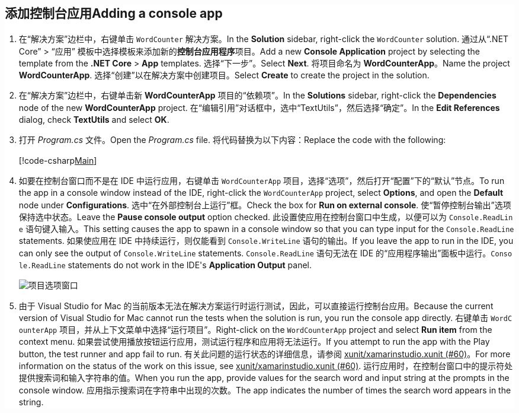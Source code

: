 ## <a name="adding-a-console-app"></a><span data-ttu-id="53604-205">添加控制台应用</span><span class="sxs-lookup"><span data-stu-id="53604-205">Adding a console app</span></span>

1. <span data-ttu-id="53604-206">在“解决方案”边栏中，右键单击 `WordCounter` 解决方案。</span><span class="sxs-lookup"><span data-stu-id="53604-206">In the **Solution** sidebar, right-click the `WordCounter` solution.</span></span> <span data-ttu-id="53604-207">通过从“.NET Core” > “应用” 模板中选择模板来添加新的**控制台应用程序**项目。</span><span class="sxs-lookup"><span data-stu-id="53604-207">Add a new **Console Application** project by selecting the template from the **.NET Core** > **App** templates.</span></span> <span data-ttu-id="53604-208">选择“下一步”。</span><span class="sxs-lookup"><span data-stu-id="53604-208">Select **Next**.</span></span> <span data-ttu-id="53604-209">将项目命名为 **WordCounterApp**。</span><span class="sxs-lookup"><span data-stu-id="53604-209">Name the project **WordCounterApp**.</span></span> <span data-ttu-id="53604-210">选择“创建”以在解决方案中创建项目。</span><span class="sxs-lookup"><span data-stu-id="53604-210">Select **Create** to create the project in the solution.</span></span>

1. <span data-ttu-id="53604-211">在“解决方案”边栏中，右键单击新 **WordCounterApp** 项目的“依赖项”。</span><span class="sxs-lookup"><span data-stu-id="53604-211">In the **Solutions** sidebar, right-click the **Dependencies** node of the new **WordCounterApp** project.</span></span> <span data-ttu-id="53604-212">在“编辑引用”对话框中，选中“TextUtils”，然后选择“确定”。</span><span class="sxs-lookup"><span data-stu-id="53604-212">In the **Edit References** dialog, check **TextUtils** and select **OK**.</span></span>

1. <span data-ttu-id="53604-213">打开 *Program.cs* 文件。</span><span class="sxs-lookup"><span data-stu-id="53604-213">Open the *Program.cs* file.</span></span> <span data-ttu-id="53604-214">将代码替换为以下内容：</span><span class="sxs-lookup"><span data-stu-id="53604-214">Replace the code with the following:</span></span>

   [!code-csharp[Main](../../../samples/core/tutorials/using-on-mac-vs-full-solution/WordCounter/WordCounterApp/Program.cs)]

1. <span data-ttu-id="53604-215">如要在控制台窗口而不是在 IDE 中运行应用，右键单击 `WordCounterApp` 项目，选择“选项”，然后打开“配置”下的“默认”节点。</span><span class="sxs-lookup"><span data-stu-id="53604-215">To run the app in a console window instead of the IDE, right-click the `WordCounterApp` project, select **Options**, and open the **Default** node under **Configurations**.</span></span> <span data-ttu-id="53604-216">选中“在外部控制台上运行”框。</span><span class="sxs-lookup"><span data-stu-id="53604-216">Check the box for **Run on external console**.</span></span> <span data-ttu-id="53604-217">使“暂停控制台输出”选项保持选中状态。</span><span class="sxs-lookup"><span data-stu-id="53604-217">Leave the **Pause console output** option checked.</span></span> <span data-ttu-id="53604-218">此设置使应用在控制台窗口中生成，以便可以为 `Console.ReadLine` 语句键入输入。</span><span class="sxs-lookup"><span data-stu-id="53604-218">This setting causes the app to spawn in a console window so that you can type input for the `Console.ReadLine` statements.</span></span> <span data-ttu-id="53604-219">如果使应用在 IDE 中持续运行，则仅能看到 `Console.WriteLine` 语句的输出。</span><span class="sxs-lookup"><span data-stu-id="53604-219">If you leave the app to run in the IDE, you can only see the output of `Console.WriteLine` statements.</span></span> <span data-ttu-id="53604-220">`Console.ReadLine` 语句无法在 IDE 的“应用程序输出”面板中运行。</span><span class="sxs-lookup"><span data-stu-id="53604-220">`Console.ReadLine` statements do not work in the IDE's **Application Output** panel.</span></span>

   ![项目选项窗口](./media/using-on-mac-vs-full-solution/vsmacfull13.png)

1. <span data-ttu-id="53604-222">由于 Visual Studio for Mac 的当前版本无法在解决方案运行时运行测试，因此，可以直接运行控制台应用。</span><span class="sxs-lookup"><span data-stu-id="53604-222">Because the current version of Visual Studio for Mac cannot run the tests when the solution is run, you run the console app directly.</span></span> <span data-ttu-id="53604-223">右键单击 `WordCounterApp` 项目，并从上下文菜单中选择“运行项目”。</span><span class="sxs-lookup"><span data-stu-id="53604-223">Right-click on the `WordCounterApp` project and select **Run item** from the context menu.</span></span> <span data-ttu-id="53604-224">如果尝试使用播放按钮运行应用，测试运行程序和应用将无法运行。</span><span class="sxs-lookup"><span data-stu-id="53604-224">If you attempt to run the app with the Play button, the test runner and app fail to run.</span></span> <span data-ttu-id="53604-225">有关此问题的运行状态的详细信息，请参阅 [xunit/xamarinstudio.xunit (#60)](https://github.com/xunit/xamarinstudio.xunit/issues/60)。</span><span class="sxs-lookup"><span data-stu-id="53604-225">For more information on the status of the work on this issue, see [xunit/xamarinstudio.xunit (#60)](https://github.com/xunit/xamarinstudio.xunit/issues/60).</span></span> <span data-ttu-id="53604-226">运行应用时，在控制台窗口中的提示符处提供搜索词和输入字符串的值。</span><span class="sxs-lookup"><span data-stu-id="53604-226">When you run the app, provide values for the search word and input string at the prompts in the console window.</span></span> <span data-ttu-id="53604-227">应用指示搜索词在字符串中出现的次数。</span><span class="sxs-lookup"><span data-stu-id="53604-227">The app indicates the number of times the search word appears in the string.</span></span>
